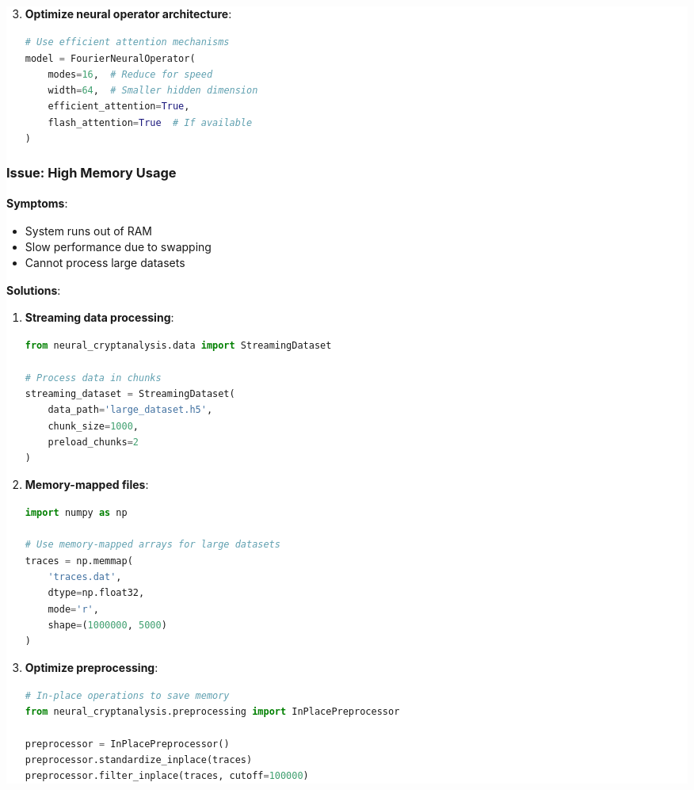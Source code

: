 3. **Optimize neural operator architecture**:
   ```python
   # Use efficient attention mechanisms
   model = FourierNeuralOperator(
       modes=16,  # Reduce for speed
       width=64,  # Smaller hidden dimension
       efficient_attention=True,
       flash_attention=True  # If available
   )
   ```

### Issue: High Memory Usage

**Symptoms**:
- System runs out of RAM
- Slow performance due to swapping
- Cannot process large datasets

**Solutions**:

1. **Streaming data processing**:
   ```python
   from neural_cryptanalysis.data import StreamingDataset
   
   # Process data in chunks
   streaming_dataset = StreamingDataset(
       data_path='large_dataset.h5',
       chunk_size=1000,
       preload_chunks=2
   )
   ```

2. **Memory-mapped files**:
   ```python
   import numpy as np
   
   # Use memory-mapped arrays for large datasets
   traces = np.memmap(
       'traces.dat',
       dtype=np.float32,
       mode='r',
       shape=(1000000, 5000)
   )
   ```

3. **Optimize preprocessing**:
   ```python
   # In-place operations to save memory
   from neural_cryptanalysis.preprocessing import InPlacePreprocessor
   
   preprocessor = InPlacePreprocessor()
   preprocessor.standardize_inplace(traces)
   preprocessor.filter_inplace(traces, cutoff=100000)
   ```
